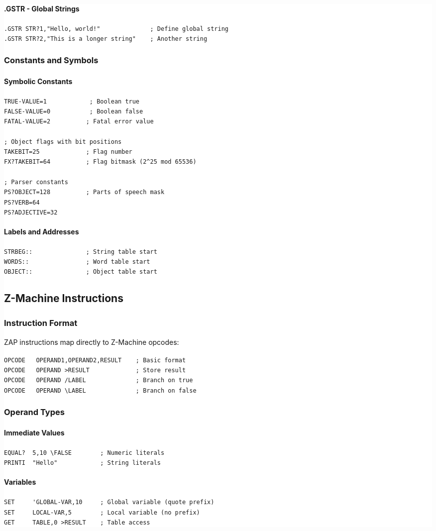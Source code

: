 #### .GSTR - Global Strings
```zap
.GSTR STR?1,"Hello, world!"              ; Define global string
.GSTR STR?2,"This is a longer string"    ; Another string
```

### Constants and Symbols

#### Symbolic Constants
```zap
TRUE-VALUE=1            ; Boolean true
FALSE-VALUE=0           ; Boolean false
FATAL-VALUE=2          ; Fatal error value

; Object flags with bit positions
TAKEBIT=25             ; Flag number
FX?TAKEBIT=64          ; Flag bitmask (2^25 mod 65536)

; Parser constants
PS?OBJECT=128          ; Parts of speech mask
PS?VERB=64
PS?ADJECTIVE=32
```

#### Labels and Addresses
```zap
STRBEG::               ; String table start
WORDS::                ; Word table start
OBJECT::               ; Object table start
```

## Z-Machine Instructions

### Instruction Format

ZAP instructions map directly to Z-Machine opcodes:

```zap
OPCODE   OPERAND1,OPERAND2,RESULT    ; Basic format
OPCODE   OPERAND >RESULT             ; Store result
OPCODE   OPERAND /LABEL              ; Branch on true
OPCODE   OPERAND \LABEL              ; Branch on false
```

### Operand Types

#### Immediate Values
```zap
EQUAL?  5,10 \FALSE        ; Numeric literals
PRINTI  "Hello"            ; String literals
```

#### Variables
```zap
SET     'GLOBAL-VAR,10     ; Global variable (quote prefix)
SET     LOCAL-VAR,5        ; Local variable (no prefix)
GET     TABLE,0 >RESULT    ; Table access
```
